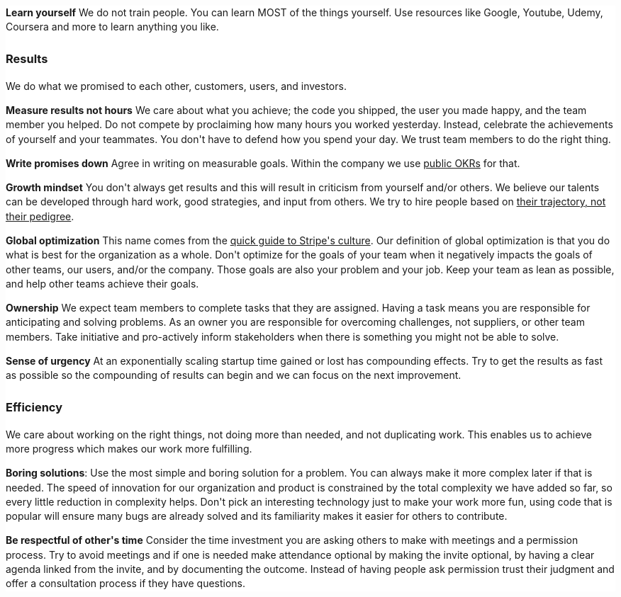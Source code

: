 **Learn yourself** We do not train people. You can learn MOST of the things yourself. Use resources like Google, Youtube, Udemy, Coursera and more to learn anything you like. 


### Results

We do what we promised to each other, customers, users, and investors.

**Measure results not hours** We care about what you achieve; the code you shipped, the user you made happy, and the team member you helped. Do not compete by proclaiming how many hours you worked yesterday. Instead, celebrate the achievements of
yourself and your teammates. You don't have to defend how you spend your day. We trust team members to do the right thing.

**Write promises down** Agree in writing on measurable goals. Within the company we use [public OKRs](/OKR/README.md) for that.

**Growth mindset** You don't always get results and this will result in criticism from yourself and/or others. We believe our talents can be developed through hard work, good strategies, and input from others. We try to hire people based on [their trajectory, not their pedigree](https://hbr.org/2016/01/what-having-a-growth-mindset-actually-means).

**Global optimization** This name comes from the [quick guide to Stripe's culture](https://stripe.com/us/jobs/candidate-info?a=1#culture). Our definition of global optimization is that you do what is best for the organization as a whole. Don't optimize for the goals of your team when it negatively impacts the goals of other teams, our users, and/or the company. Those goals are also your problem and your job. Keep your team as lean as possible, and help other teams achieve their goals.

**Ownership** We expect team members to complete tasks that they are assigned. Having a task means you are responsible 
for anticipating and solving problems. As an owner you are responsible for overcoming challenges, not suppliers, or other team members. Take initiative and pro-actively inform stakeholders when there is something you might not be able to solve.

**Sense of urgency** At an exponentially scaling startup time gained or lost has compounding effects. Try to get the results as fast as possible so the compounding of results can begin and we can focus on the next improvement.

### Efficiency

We care about working on the right things, not doing more than needed, and not duplicating work. This enables us to achieve more progress which makes our work more fulfilling.

**Boring solutions**: Use the most simple and boring solution for a problem. You can always make it more complex later if that is needed. The speed of innovation for our organization and product is constrained by the total complexity we have added so far, so every little reduction in complexity helps. Don't pick an interesting technology just to make your work more fun, using code that is popular will ensure many bugs are already solved and its familiarity makes it easier for others to contribute.

**Be respectful of other's time** Consider the time investment you are asking others to make with meetings and a permission process. Try to avoid meetings and if one is needed make attendance optional by making the invite optional, by having a clear agenda linked from the invite, and by documenting the outcome. Instead of having people ask permission trust their judgment and offer a consultation process if they have questions.
